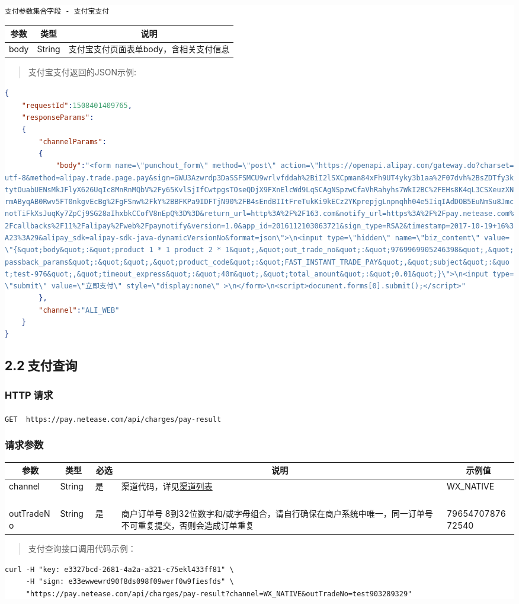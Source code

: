 `支付参数集合字段 - 支付宝支付`

参数 | 类型 | 说明
--------- | ------- | ------- 
body | String | 支付宝支付页面表单body，含相关支付信息

> 支付宝支付返回的JSON示例:

```json
{
	"requestId":1508401409765,
	"responseParams":
	{
		"channelParams":
		{
			"body":"<form name=\"punchout_form\" method=\"post\" action=\"https://openapi.alipay.com/gateway.do?charset=utf-8&method=alipay.trade.page.pay&sign=GWU3Azwrdp3DaSSFSMCU9wrlvfddah%2BiI2lSXCpman84xFh9UT4yky3b1aa%2F07dvh%2BsZDTfy3ktytOuabUENsMkJFlyX626UqIc8MnRnMQbV%2Fy65KvlSjIfCwtpgsTOseQDjX9FXnElcWd9LqSCAgNSpzwCfaVhRahyhs7WkI2BC%2FEHs8K4qL3CSXeuzXNrmAByqAB0Rwv5FT0nkgvEcBg%2FgFSnw%2FkY%2BBFKPa9IDFTjN90%2FB4sEndBIItFreTukKi9kECz2YKprepjgLnpnqhh04e5IiqIAdDOB5EuNmSu8JmcnotTiFkXsJuqKy7ZpCj9SG28aIhxbkCCofV8nEpQ%3D%3D&return_url=http%3A%2F%2F163.com&notify_url=https%3A%2F%2Fpay.netease.com%2Fcallbacks%2F11%2Falipay%2Fweb%2Fpaynotify&version=1.0&app_id=2016112103063721&sign_type=RSA2&timestamp=2017-10-19+16%3A23%3A29&alipay_sdk=alipay-sdk-java-dynamicVersionNo&format=json\">\n<input type=\"hidden\" name=\"biz_content\" value=\"{&quot;body&quot;:&quot;product 1 * 1 product 2 * 1&quot;,&quot;out_trade_no&quot;:&quot;9769969905246398&quot;,&quot;passback_params&quot;:&quot;&quot;,&quot;product_code&quot;:&quot;FAST_INSTANT_TRADE_PAY&quot;,&quot;subject&quot;:&quot;test-976&quot;,&quot;timeout_express&quot;:&quot;40m&quot;,&quot;total_amount&quot;:&quot;0.01&quot;}\">\n<input type=\"submit\" value=\"立即支付\" style=\"display:none\" >\n</form>\n<script>document.forms[0].submit();</script>"
		},
		"channel":"ALI_WEB"
	}
}
```

## 2.2 支付查询

### HTTP 请求

`GET  https://pay.netease.com/api/charges/pay-result`

### 请求参数

参数 | 类型 | 必选 | 说明 | 示例值
--------- | ------- | ------- | -------- | ----------
channel | String&nbsp;&nbsp;&nbsp;&nbsp;&nbsp; | 是&nbsp;&nbsp;&nbsp;&nbsp;&nbsp;&nbsp; | 渠道代码，详见[渠道列表](#3-2) |  WX_NATIVE
outTradeNo&nbsp;&nbsp;&nbsp;&nbsp;&nbsp; | String | 是 | 商户订单号 8到32位数字和/或字母组合，请自行确保在商户系统中唯一，同一订单号不可重复提交，否则会造成订单重复 | 7965470787672540

> 支付查询接口调用代码示例：

```shell
curl -H "key: e3327bcd-2681-4a2a-a321-c75ekl433ff81" \
     -H "sign: e33ewwewrd90f8ds098f09werf0w9fiesfds" \
     "https://pay.netease.com/api/charges/pay-result?channel=WX_NATIVE&outTradeNo=test903289329"
```
